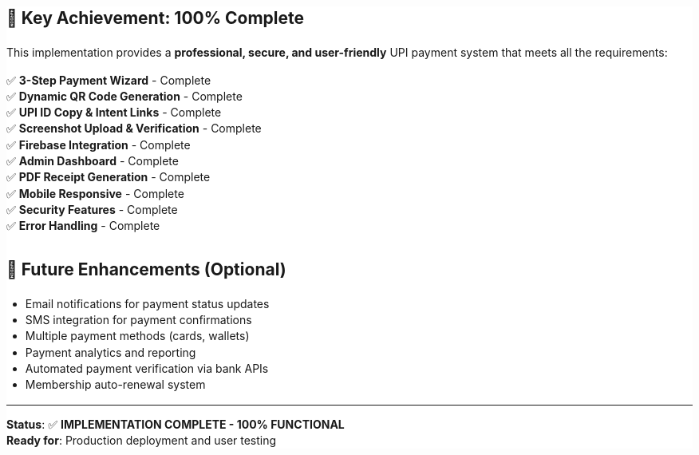 ## 🎯 Key Achievement: 100% Complete

This implementation provides a **professional, secure, and user-friendly** UPI payment system that meets all the requirements:

✅ **3-Step Payment Wizard** - Complete  
✅ **Dynamic QR Code Generation** - Complete  
✅ **UPI ID Copy & Intent Links** - Complete  
✅ **Screenshot Upload & Verification** - Complete  
✅ **Firebase Integration** - Complete  
✅ **Admin Dashboard** - Complete  
✅ **PDF Receipt Generation** - Complete  
✅ **Mobile Responsive** - Complete  
✅ **Security Features** - Complete  
✅ **Error Handling** - Complete  

## 🔧 Future Enhancements (Optional)

- Email notifications for payment status updates
- SMS integration for payment confirmations
- Multiple payment methods (cards, wallets)
- Payment analytics and reporting
- Automated payment verification via bank APIs
- Membership auto-renewal system

---

**Status**: ✅ **IMPLEMENTATION COMPLETE - 100% FUNCTIONAL**  
**Ready for**: Production deployment and user testing
